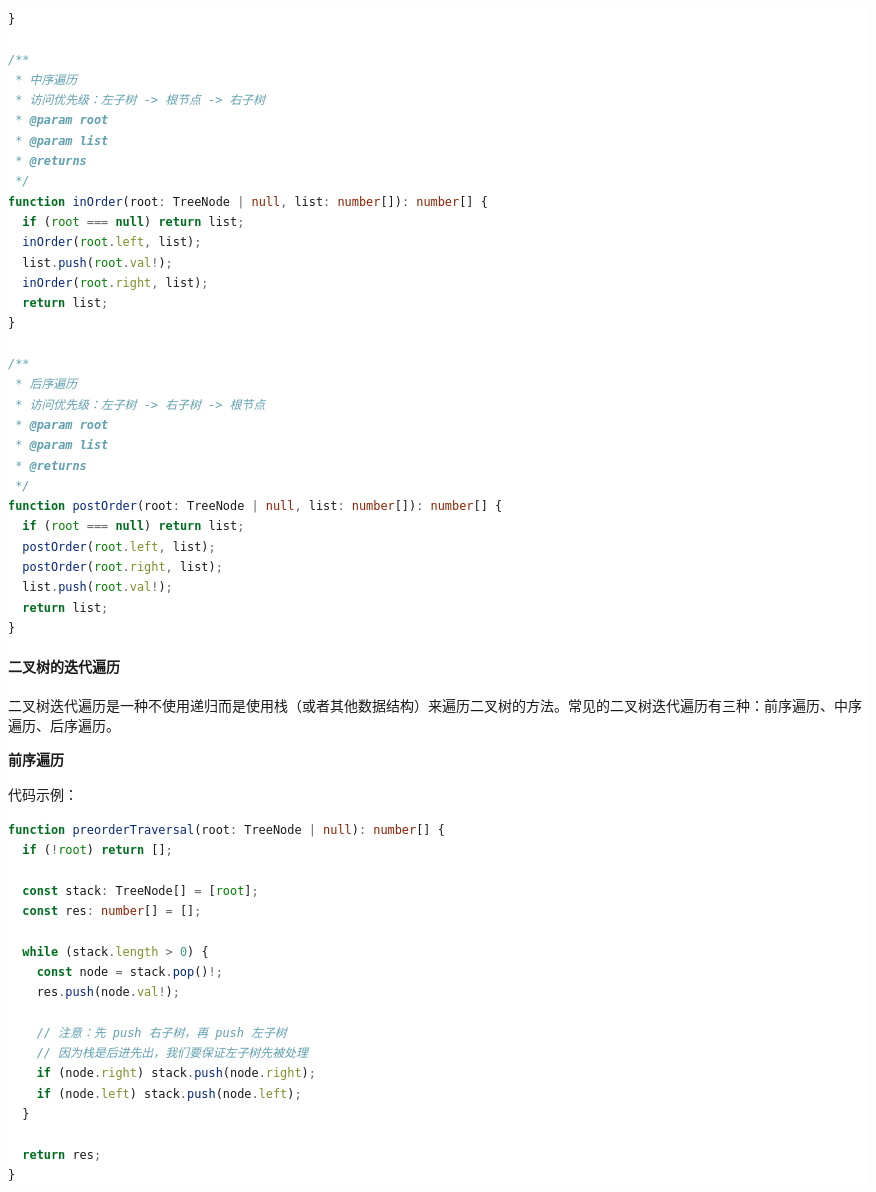 ```typescript
}

/**
 * 中序遍历
 * 访问优先级：左子树 -> 根节点 -> 右子树
 * @param root
 * @param list
 * @returns
 */
function inOrder(root: TreeNode | null, list: number[]): number[] {
  if (root === null) return list;
  inOrder(root.left, list);
  list.push(root.val!);
  inOrder(root.right, list);
  return list;
}

/**
 * 后序遍历
 * 访问优先级：左子树 -> 右子树 -> 根节点
 * @param root
 * @param list
 * @returns
 */
function postOrder(root: TreeNode | null, list: number[]): number[] {
  if (root === null) return list;
  postOrder(root.left, list);
  postOrder(root.right, list);
  list.push(root.val!);
  return list;
}
```



#### 二叉树的迭代遍历

二叉树迭代遍历是一种不使用递归而是使用栈（或者其他数据结构）来遍历二叉树的方法。常见的二叉树迭代遍历有三种：前序遍历、中序遍历、后序遍历。

**前序遍历**

代码示例：

```typescript
function preorderTraversal(root: TreeNode | null): number[] {
  if (!root) return [];

  const stack: TreeNode[] = [root];
  const res: number[] = [];

  while (stack.length > 0) {
    const node = stack.pop()!;
    res.push(node.val!);

    // 注意：先 push 右子树，再 push 左子树
    // 因为栈是后进先出，我们要保证左子树先被处理
    if (node.right) stack.push(node.right);
    if (node.left) stack.push(node.left);
  }

  return res;
}
```
